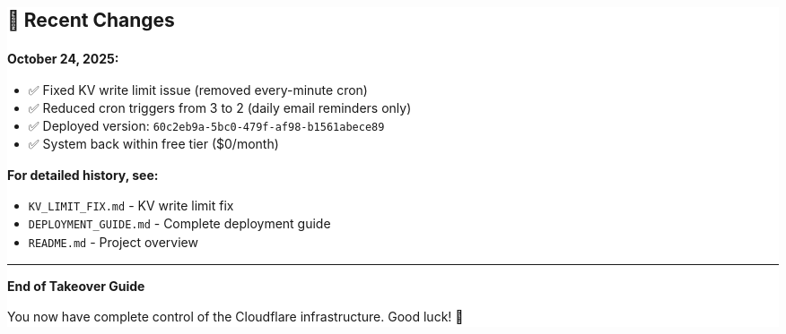 ## 📝 Recent Changes

**October 24, 2025:**
- ✅ Fixed KV write limit issue (removed every-minute cron)
- ✅ Reduced cron triggers from 3 to 2 (daily email reminders only)
- ✅ Deployed version: `60c2eb9a-5bc0-479f-af98-b1561abece89`
- ✅ System back within free tier ($0/month)

**For detailed history, see:**
- `KV_LIMIT_FIX.md` - KV write limit fix
- `DEPLOYMENT_GUIDE.md` - Complete deployment guide
- `README.md` - Project overview

---

**End of Takeover Guide**

You now have complete control of the Cloudflare infrastructure. Good luck! 🚀
